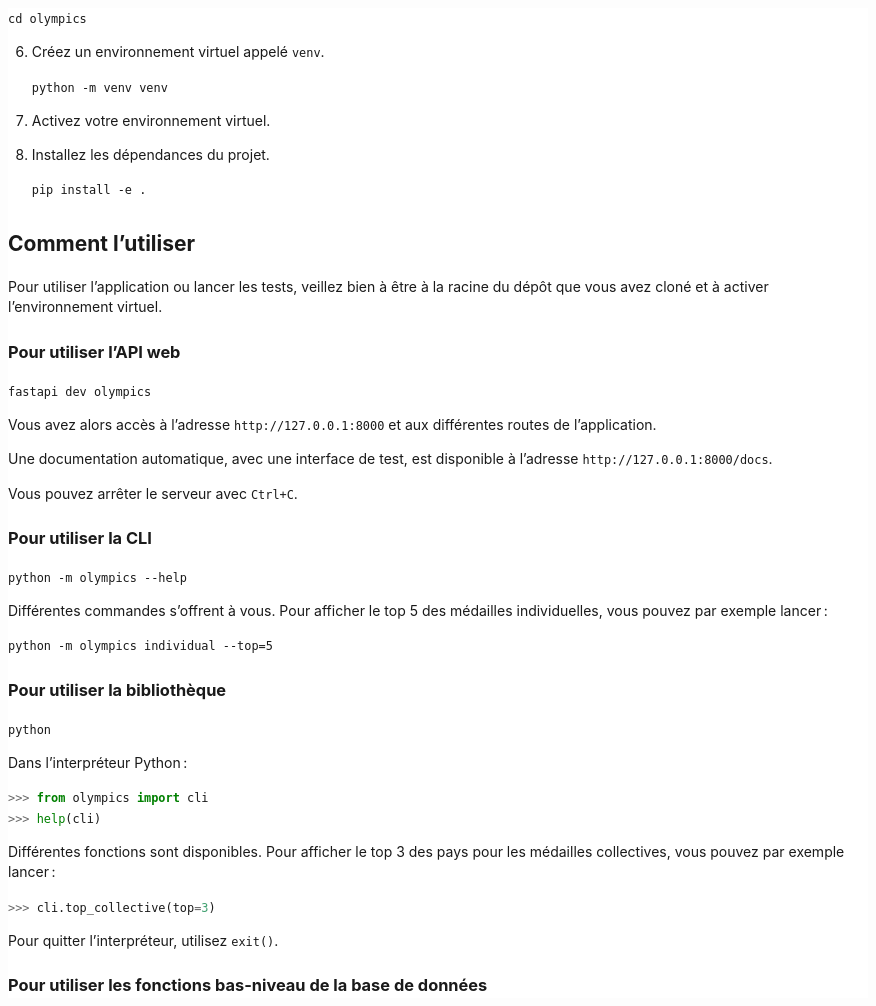    `cd olympics`

6. Créez un environnement virtuel appelé `venv`.

   `python -m venv venv`

7. Activez votre environnement virtuel.

8. Installez les dépendances du projet.

   `pip install -e .`

## Comment l’utiliser

Pour utiliser l’application ou lancer les tests, veillez bien à être à la
racine du dépôt que vous avez cloné et à activer l’environnement virtuel.

### Pour utiliser l’API web

`fastapi dev olympics`

Vous avez alors accès à l’adresse `http://127.0.0.1:8000` et aux différentes
routes de l’application.

Une documentation automatique, avec une interface de test, est disponible à
l’adresse `http://127.0.0.1:8000/docs`.

Vous pouvez arrêter le serveur avec `Ctrl+C`.

### Pour utiliser la CLI

`python -m olympics --help`

Différentes commandes s’offrent à vous. Pour afficher le top 5 des médailles
individuelles, vous pouvez par exemple lancer :

`python -m olympics individual --top=5`

### Pour utiliser la bibliothèque

`python`

Dans l’interpréteur Python :

```python
>>> from olympics import cli
>>> help(cli)
```

Différentes fonctions sont disponibles. Pour afficher le top 3 des pays pour
les médailles collectives, vous pouvez par exemple lancer :

```python
>>> cli.top_collective(top=3)
```

Pour quitter l’interpréteur, utilisez `exit()`.

### Pour utiliser les fonctions bas-niveau de la base de données
